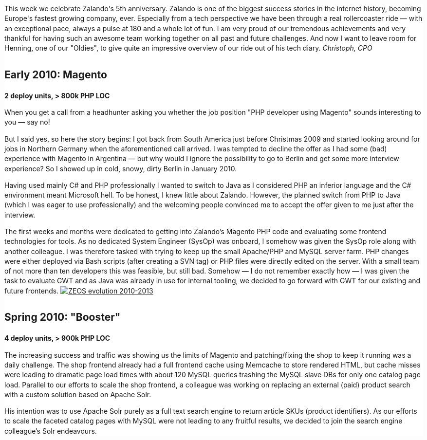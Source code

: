 

This week we celebrate Zalando's 5th
anniversary. Zalando is one of the biggest success stories in the internet
history, becoming Europe's fastest growing company, ever. Especially from a
tech perspective we have been through a real rollercoaster ride — with an
exceptional pace, always a pulse at 180 and a whole lot of fun.  I am very
proud of our tremendous achievements and very thankful for having such an
awesome team working together on all past and future challenges. And now I
want to leave room for Henning, one of our "Oldies", to give quite an
impressive overview of our ride out of his tech diary. _Christoph, CPO_



## Early 2010: Magento
**2 deploy units, > 800k PHP LOC**

When you get a call from a headhunter asking you whether the job position "PHP developer using Magento" sounds interesting to you — say no!

But I said yes, so here the story begins: I got back from South America just before Christmas 2009 and started looking around for jobs in Northern Germany when the aforementioned call arrived. I was tempted to decline the offer as I had some (bad) experience with Magento in Argentina — but why would I ignore the possibility to go to Berlin and get some more interview experience? So I showed up in cold, snowy, dirty Berlin in January 2010.

Having used mainly C# and PHP professionally I wanted to switch to Java as I considered PHP an inferior language and the C# environment meant Microsoft hell. To be honest, I knew little about Zalando. However, the planned switch from PHP to Java (which I was eager to use professionally) and the welcoming people convinced me to accept the offer given to me just after the interview. 

The first weeks and months were dedicated to getting into Zalando’s Magento PHP code and evaluating some frontend technologies for tools. As no dedicated System Engineer (SysOp) was onboard, I somehow was given the SysOp role along with another colleague. I was therefore tasked with trying to keep up the small Apache/PHP and MySQL server farm. PHP changes were either deployed via Bash scripts (after creating a SVN tag) or PHP files were directly edited on the server. With a small team of not more than ten developers this was feasible, but still bad. Somehow — I do not remember exactly how — I was given the task to evaluate GWT and as Java was already in use for internal tooling, we decided to go forward with GWT for our existing and future frontends. [![ZEOS evolution 2010-2013](/files/2013/09/Zalando-Evolve-2010-2013-w200.png)](/files/2013/09/Zalando-Evolve-2010-2013-w200.png)  

## Spring 2010: "Booster"
**4 deploy units, > 900k PHP LOC**

The increasing success and traffic was showing us the limits of Magento and patching/fixing the shop to keep it running was a daily challenge. The shop frontend already had a full frontend cache using Memcache to store rendered HTML, but cache misses were leading to dramatic page load times with about 120 MySQL queries trashing the MySQL slave DBs for only one catalog page load. Parallel to our efforts to scale the shop frontend, a colleague was working on replacing an external (paid) product search with a custom solution based on Apache Solr.

His intention was to use Apache Solr purely as a full text search engine to return article SKUs (product identifiers). As our efforts to scale the faceted catalog pages with MySQL were not leading to any fruitful results, we decided to join the search engine colleague’s Solr endeavours.
